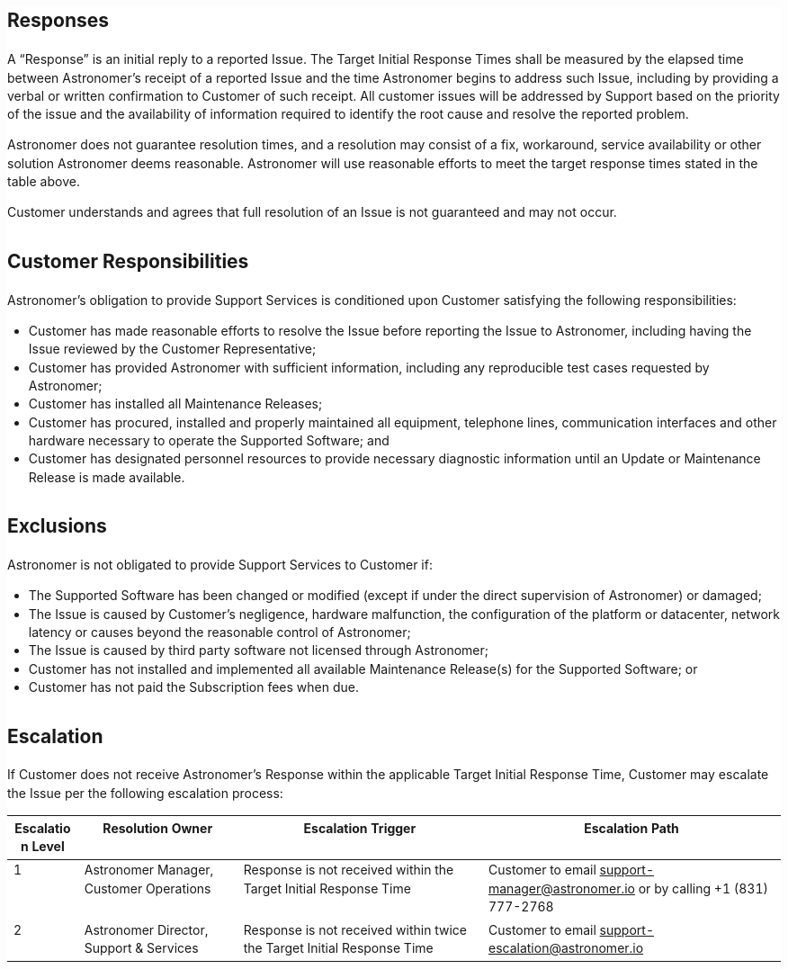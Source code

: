 ## Responses

A “Response” is an initial reply to a reported Issue. The Target Initial Response Times shall be measured by the elapsed time between Astronomer’s receipt of a reported Issue and the time Astronomer begins to address such Issue, including by providing a verbal or written confirmation to Customer of such receipt. All customer issues will be addressed by Support based on the priority of the issue and the availability of information required to identify the root cause and resolve the reported problem.

Astronomer does not guarantee resolution times, and a resolution may consist of a fix, workaround, service availability or other solution Astronomer deems reasonable. Astronomer will use reasonable efforts to meet the target response times stated in the table above.

Customer understands and agrees that full resolution of an Issue is not guaranteed and may not occur.

## Customer Responsibilities

Astronomer’s obligation to provide Support Services is conditioned upon Customer satisfying the following responsibilities:

* Customer has made reasonable efforts to resolve the Issue before reporting the Issue to Astronomer, including having the Issue reviewed by the Customer Representative;
* Customer has provided Astronomer with sufficient information, including any reproducible test cases requested by Astronomer;
* Customer has installed all Maintenance Releases;
* Customer has procured, installed and properly maintained all equipment, telephone lines, communication interfaces and other hardware necessary to operate the Supported Software; and
* Customer has designated personnel resources to provide necessary diagnostic information until an Update or Maintenance Release is made available.

## Exclusions

Astronomer is not obligated to provide Support Services to Customer if:

* The Supported Software has been changed or modified (except if under the direct supervision of Astronomer) or damaged;
* The Issue is caused by Customer’s negligence, hardware malfunction, the configuration of the platform or datacenter, network latency or causes beyond the reasonable control of Astronomer;
* The Issue is caused by third party software not licensed through Astronomer;
* Customer has not installed and implemented all available Maintenance Release(s) for the Supported Software; or
* Customer has not paid the Subscription fees when due.

## Escalation

If Customer does not receive Astronomer’s Response within the applicable Target Initial Response Time, Customer may escalate the Issue per the following escalation process:

| Escalation Level | Resolution Owner | Escalation Trigger | Escalation Path |
| ---------------- | ---------------- | ------------------ | --------------- |
| 1 | Astronomer Manager, Customer Operations | Response is not received within the Target Initial Response Time | Customer to email support-manager@astronomer.io or by calling +1 (831) 777-2768 |
| 2 | Astronomer Director, Support & Services | Response is not received within twice the Target Initial Response Time | Customer to email support-escalation@astronomer.io |
